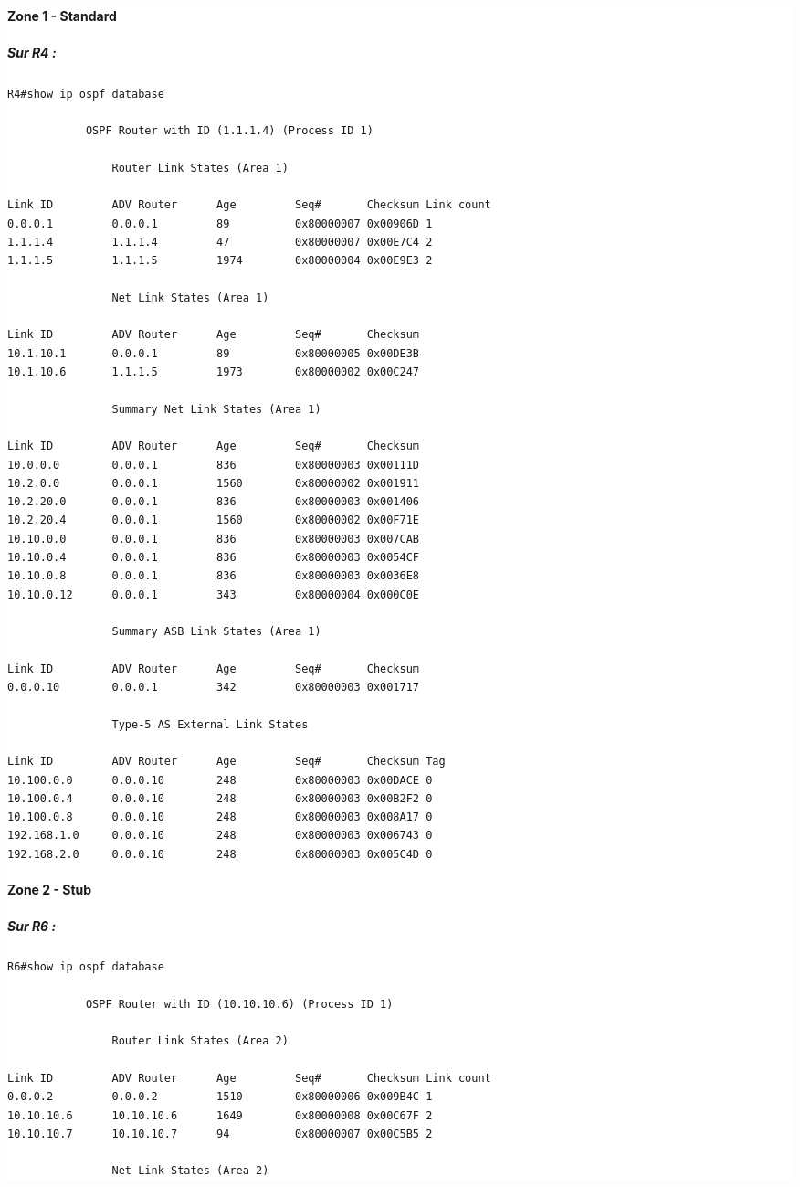 #### Zone 1 - Standard
##### Sur R4 : 
```
R4#show ip ospf database

            OSPF Router with ID (1.1.1.4) (Process ID 1)

                Router Link States (Area 1)

Link ID         ADV Router      Age         Seq#       Checksum Link count
0.0.0.1         0.0.0.1         89          0x80000007 0x00906D 1
1.1.1.4         1.1.1.4         47          0x80000007 0x00E7C4 2
1.1.1.5         1.1.1.5         1974        0x80000004 0x00E9E3 2

                Net Link States (Area 1)

Link ID         ADV Router      Age         Seq#       Checksum
10.1.10.1       0.0.0.1         89          0x80000005 0x00DE3B
10.1.10.6       1.1.1.5         1973        0x80000002 0x00C247

                Summary Net Link States (Area 1)

Link ID         ADV Router      Age         Seq#       Checksum
10.0.0.0        0.0.0.1         836         0x80000003 0x00111D
10.2.0.0        0.0.0.1         1560        0x80000002 0x001911
10.2.20.0       0.0.0.1         836         0x80000003 0x001406
10.2.20.4       0.0.0.1         1560        0x80000002 0x00F71E
10.10.0.0       0.0.0.1         836         0x80000003 0x007CAB
10.10.0.4       0.0.0.1         836         0x80000003 0x0054CF
10.10.0.8       0.0.0.1         836         0x80000003 0x0036E8
10.10.0.12      0.0.0.1         343         0x80000004 0x000C0E

                Summary ASB Link States (Area 1)

Link ID         ADV Router      Age         Seq#       Checksum
0.0.0.10        0.0.0.1         342         0x80000003 0x001717

                Type-5 AS External Link States

Link ID         ADV Router      Age         Seq#       Checksum Tag
10.100.0.0      0.0.0.10        248         0x80000003 0x00DACE 0
10.100.0.4      0.0.0.10        248         0x80000003 0x00B2F2 0
10.100.0.8      0.0.0.10        248         0x80000003 0x008A17 0
192.168.1.0     0.0.0.10        248         0x80000003 0x006743 0
192.168.2.0     0.0.0.10        248         0x80000003 0x005C4D 0

```

#### Zone 2 - Stub
##### Sur R6 : 
```
R6#show ip ospf database

            OSPF Router with ID (10.10.10.6) (Process ID 1)

                Router Link States (Area 2)

Link ID         ADV Router      Age         Seq#       Checksum Link count
0.0.0.2         0.0.0.2         1510        0x80000006 0x009B4C 1
10.10.10.6      10.10.10.6      1649        0x80000008 0x00C67F 2
10.10.10.7      10.10.10.7      94          0x80000007 0x00C5B5 2

                Net Link States (Area 2)
```